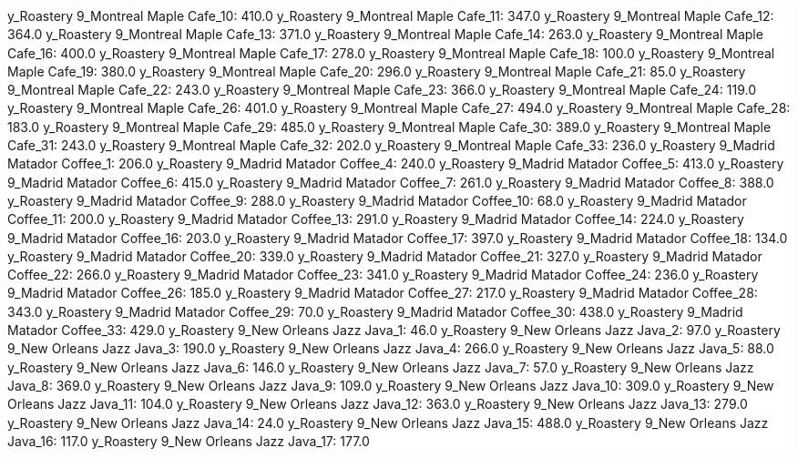 y_Roastery 9_Montreal Maple Cafe_10: 410.0
y_Roastery 9_Montreal Maple Cafe_11: 347.0
y_Roastery 9_Montreal Maple Cafe_12: 364.0
y_Roastery 9_Montreal Maple Cafe_13: 371.0
y_Roastery 9_Montreal Maple Cafe_14: 263.0
y_Roastery 9_Montreal Maple Cafe_16: 400.0
y_Roastery 9_Montreal Maple Cafe_17: 278.0
y_Roastery 9_Montreal Maple Cafe_18: 100.0
y_Roastery 9_Montreal Maple Cafe_19: 380.0
y_Roastery 9_Montreal Maple Cafe_20: 296.0
y_Roastery 9_Montreal Maple Cafe_21: 85.0
y_Roastery 9_Montreal Maple Cafe_22: 243.0
y_Roastery 9_Montreal Maple Cafe_23: 366.0
y_Roastery 9_Montreal Maple Cafe_24: 119.0
y_Roastery 9_Montreal Maple Cafe_26: 401.0
y_Roastery 9_Montreal Maple Cafe_27: 494.0
y_Roastery 9_Montreal Maple Cafe_28: 183.0
y_Roastery 9_Montreal Maple Cafe_29: 485.0
y_Roastery 9_Montreal Maple Cafe_30: 389.0
y_Roastery 9_Montreal Maple Cafe_31: 243.0
y_Roastery 9_Montreal Maple Cafe_32: 202.0
y_Roastery 9_Montreal Maple Cafe_33: 236.0
y_Roastery 9_Madrid Matador Coffee_1: 206.0
y_Roastery 9_Madrid Matador Coffee_4: 240.0
y_Roastery 9_Madrid Matador Coffee_5: 413.0
y_Roastery 9_Madrid Matador Coffee_6: 415.0
y_Roastery 9_Madrid Matador Coffee_7: 261.0
y_Roastery 9_Madrid Matador Coffee_8: 388.0
y_Roastery 9_Madrid Matador Coffee_9: 288.0
y_Roastery 9_Madrid Matador Coffee_10: 68.0
y_Roastery 9_Madrid Matador Coffee_11: 200.0
y_Roastery 9_Madrid Matador Coffee_13: 291.0
y_Roastery 9_Madrid Matador Coffee_14: 224.0
y_Roastery 9_Madrid Matador Coffee_16: 203.0
y_Roastery 9_Madrid Matador Coffee_17: 397.0
y_Roastery 9_Madrid Matador Coffee_18: 134.0
y_Roastery 9_Madrid Matador Coffee_20: 339.0
y_Roastery 9_Madrid Matador Coffee_21: 327.0
y_Roastery 9_Madrid Matador Coffee_22: 266.0
y_Roastery 9_Madrid Matador Coffee_23: 341.0
y_Roastery 9_Madrid Matador Coffee_24: 236.0
y_Roastery 9_Madrid Matador Coffee_26: 185.0
y_Roastery 9_Madrid Matador Coffee_27: 217.0
y_Roastery 9_Madrid Matador Coffee_28: 343.0
y_Roastery 9_Madrid Matador Coffee_29: 70.0
y_Roastery 9_Madrid Matador Coffee_30: 438.0
y_Roastery 9_Madrid Matador Coffee_33: 429.0
y_Roastery 9_New Orleans Jazz Java_1: 46.0
y_Roastery 9_New Orleans Jazz Java_2: 97.0
y_Roastery 9_New Orleans Jazz Java_3: 190.0
y_Roastery 9_New Orleans Jazz Java_4: 266.0
y_Roastery 9_New Orleans Jazz Java_5: 88.0
y_Roastery 9_New Orleans Jazz Java_6: 146.0
y_Roastery 9_New Orleans Jazz Java_7: 57.0
y_Roastery 9_New Orleans Jazz Java_8: 369.0
y_Roastery 9_New Orleans Jazz Java_9: 109.0
y_Roastery 9_New Orleans Jazz Java_10: 309.0
y_Roastery 9_New Orleans Jazz Java_11: 104.0
y_Roastery 9_New Orleans Jazz Java_12: 363.0
y_Roastery 9_New Orleans Jazz Java_13: 279.0
y_Roastery 9_New Orleans Jazz Java_14: 24.0
y_Roastery 9_New Orleans Jazz Java_15: 488.0
y_Roastery 9_New Orleans Jazz Java_16: 117.0
y_Roastery 9_New Orleans Jazz Java_17: 177.0